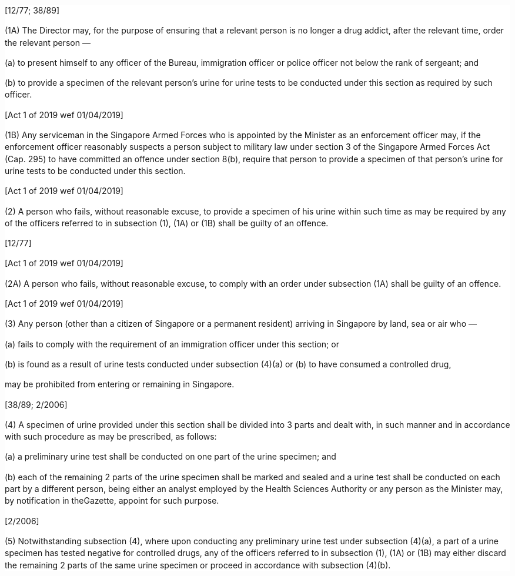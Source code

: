 [12/77; 38/89]

(1A) The Director may, for the purpose of ensuring that a relevant person is no longer a drug addict, after the relevant time, order the relevant person —

(a) to present himself to any officer of the Bureau, immigration officer or police officer not below the rank of sergeant; and

(b) to provide a specimen of the relevant person’s urine for urine tests to be conducted under this section as required by such officer.

[Act 1 of 2019 wef 01/04/2019]

(1B) Any serviceman in the Singapore Armed Forces who is appointed by the Minister as an enforcement officer may, if the enforcement officer reasonably suspects a person subject to military law under section 3 of the Singapore Armed Forces Act (Cap. 295) to have committed an offence under section 8(b), require that person to provide a specimen of that person’s urine for urine tests to be conducted under this section.

[Act 1 of 2019 wef 01/04/2019]

(2) A person who fails, without reasonable excuse, to provide a specimen of his urine within such time as may be required by any of the officers referred to in subsection (1), (1A) or (1B) shall be guilty of an offence.

[12/77]

[Act 1 of 2019 wef 01/04/2019]

(2A) A person who fails, without reasonable excuse, to comply with an order under subsection (1A) shall be guilty of an offence.

[Act 1 of 2019 wef 01/04/2019]

(3) Any person (other than a citizen of Singapore or a permanent resident) arriving in Singapore by land, sea or air who —

(a) fails to comply with the requirement of an immigration officer under this section; or

(b) is found as a result of urine tests conducted under subsection (4)(a) or (b) to have consumed a controlled drug,

may be prohibited from entering or remaining in Singapore.

[38/89; 2/2006]

(4) A specimen of urine provided under this section shall be divided into 3 parts and dealt with, in such manner and in accordance with such procedure as may be prescribed, as follows:

(a) a preliminary urine test shall be conducted on one part of the urine specimen; and

(b) each of the remaining 2 parts of the urine specimen shall be marked and sealed and a urine test shall be conducted on each part by a different person, being either an analyst employed by the Health Sciences Authority or any person as the Minister may, by notification in theGazette, appoint for such purpose.

[2/2006]

(5) Notwithstanding subsection (4), where upon conducting any preliminary urine test under subsection (4)(a), a part of a urine specimen has tested negative for controlled drugs, any of the officers referred to in subsection (1), (1A) or (1B) may either discard the remaining 2 parts of the same urine specimen or proceed in accordance with subsection (4)(b).
